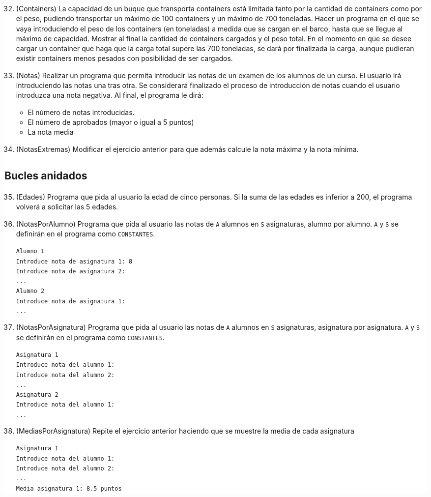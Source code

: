 32. (Containers) La capacidad de un buque que transporta containers está limitada tanto por la cantidad de containers como por el peso, pudiendo transportar un máximo de 100 containers y un máximo de 700 toneladas. Hacer un programa en el que se vaya introduciendo el peso de los containers (en toneladas) a medida que se cargan en el barco, hasta que se llegue al máximo de capacidad. Mostrar al final la cantidad de containers cargados y el peso total. En el momento en que se desee cargar un container que haga que la carga total supere las 700 toneladas, se dará por finalizada la carga, aunque pudieran existir containers menos pesados con posibilidad de ser cargados.

33. (Notas) Realizar un programa que permita introducir las notas de un examen de los alumnos de un curso. El usuario irá introduciendo las notas una tras otra. Se considerará finalizado el proceso de introducción de notas cuando el usuario introduzca una nota negativa. Al final, el programa le dirá:
     - El número de notas introducidas.
     - El número de aprobados (mayor o igual a 5 puntos)
     - La nota media

34. (NotasExtremas) Modificar el ejercicio anterior para que además calcule la nota máxima y la nota mínima.

## Bucles anidados

35. (Edades) Programa que pida al usuario la edad de cinco personas. Si la suma de las edades es inferior a 200, el programa volverá a solicitar las 5 edades.

36. (NotasPorAlumno) Programa que pida al usuario las notas de `A` alumnos en `S` asignaturas, alumno por alumno. `A` y `S` se definirán en el programa como `CONSTANTES`.

    ```sh
    Alumno 1
    Introduce nota de asignatura 1: 8
    Introduce nota de asignatura 2:
    ...
    Alumno 2
    Introduce nota de asignatura 1:
    ...
    ```
    
43. (NotasPorAsignatura) Programa que pida al usuario las notas de `A` alumnos en `S` asignaturas, asignatura por asignatura. `A` y `S` se definirán en el programa como `CONSTANTES`. 

    ```sh
    Asignatura 1
    Introduce nota del alumno 1: 
    Introduce nota del alumno 2:
    ...
    Asignatura 2
    Introduce nota del alumno 1:
    ...
    ```

44. (MediasPorAsignatura) Repite el ejercicio anterior haciendo que se muestre la media de cada asignatura

    ```sh
    Asignatura 1
    Introduce nota del alumno 1: 
    Introduce nota del alumno 2:
    ...
    Media asignatura 1: 8.5 puntos
    